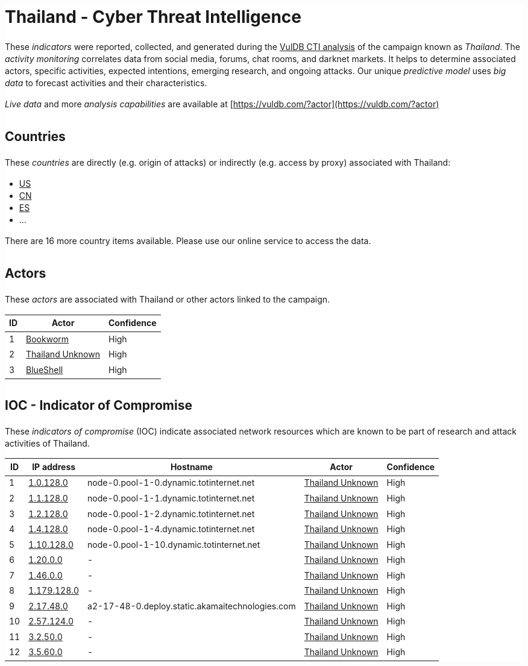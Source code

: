 # Thailand - Cyber Threat Intelligence

These _indicators_ were reported, collected, and generated during the [VulDB CTI analysis](https://vuldb.com/?kb.cti) of the campaign known as _Thailand_. The _activity monitoring_ correlates data from social media, forums, chat rooms, and darknet markets. It helps to determine associated actors, specific activities, expected intentions, emerging research, and ongoing attacks. Our unique _predictive model_ uses _big data_ to forecast activities and their characteristics.

_Live data_ and more _analysis capabilities_ are available at [https://vuldb.com/?actor](https://vuldb.com/?actor)

## Countries

These _countries_ are directly (e.g. origin of attacks) or indirectly (e.g. access by proxy) associated with Thailand:

* [US](https://vuldb.com/?country.us)
* [CN](https://vuldb.com/?country.cn)
* [ES](https://vuldb.com/?country.es)
* ...

There are 16 more country items available. Please use our online service to access the data.

## Actors

These _actors_ are associated with Thailand or other actors linked to the campaign.

ID | Actor | Confidence
-- | ----- | ----------
1 | [Bookworm](https://vuldb.com/?actor.bookworm) | High
2 | [Thailand Unknown](https://vuldb.com/?actor.thailand_unknown) | High
3 | [BlueShell](https://vuldb.com/?actor.blueshell) | High

## IOC - Indicator of Compromise

These _indicators of compromise_ (IOC) indicate associated network resources which are known to be part of research and attack activities of Thailand.

ID | IP address | Hostname | Actor | Confidence
-- | ---------- | -------- | ----- | ----------
1 | [1.0.128.0](https://vuldb.com/?ip.1.0.128.0) | node-0.pool-1-0.dynamic.totinternet.net | [Thailand Unknown](https://vuldb.com/?actor.thailand_unknown) | High
2 | [1.1.128.0](https://vuldb.com/?ip.1.1.128.0) | node-0.pool-1-1.dynamic.totinternet.net | [Thailand Unknown](https://vuldb.com/?actor.thailand_unknown) | High
3 | [1.2.128.0](https://vuldb.com/?ip.1.2.128.0) | node-0.pool-1-2.dynamic.totinternet.net | [Thailand Unknown](https://vuldb.com/?actor.thailand_unknown) | High
4 | [1.4.128.0](https://vuldb.com/?ip.1.4.128.0) | node-0.pool-1-4.dynamic.totinternet.net | [Thailand Unknown](https://vuldb.com/?actor.thailand_unknown) | High
5 | [1.10.128.0](https://vuldb.com/?ip.1.10.128.0) | node-0.pool-1-10.dynamic.totinternet.net | [Thailand Unknown](https://vuldb.com/?actor.thailand_unknown) | High
6 | [1.20.0.0](https://vuldb.com/?ip.1.20.0.0) | - | [Thailand Unknown](https://vuldb.com/?actor.thailand_unknown) | High
7 | [1.46.0.0](https://vuldb.com/?ip.1.46.0.0) | - | [Thailand Unknown](https://vuldb.com/?actor.thailand_unknown) | High
8 | [1.179.128.0](https://vuldb.com/?ip.1.179.128.0) | - | [Thailand Unknown](https://vuldb.com/?actor.thailand_unknown) | High
9 | [2.17.48.0](https://vuldb.com/?ip.2.17.48.0) | a2-17-48-0.deploy.static.akamaitechnologies.com | [Thailand Unknown](https://vuldb.com/?actor.thailand_unknown) | High
10 | [2.57.124.0](https://vuldb.com/?ip.2.57.124.0) | - | [Thailand Unknown](https://vuldb.com/?actor.thailand_unknown) | High
11 | [3.2.50.0](https://vuldb.com/?ip.3.2.50.0) | - | [Thailand Unknown](https://vuldb.com/?actor.thailand_unknown) | High
12 | [3.5.60.0](https://vuldb.com/?ip.3.5.60.0) | - | [Thailand Unknown](https://vuldb.com/?actor.thailand_unknown) | High
